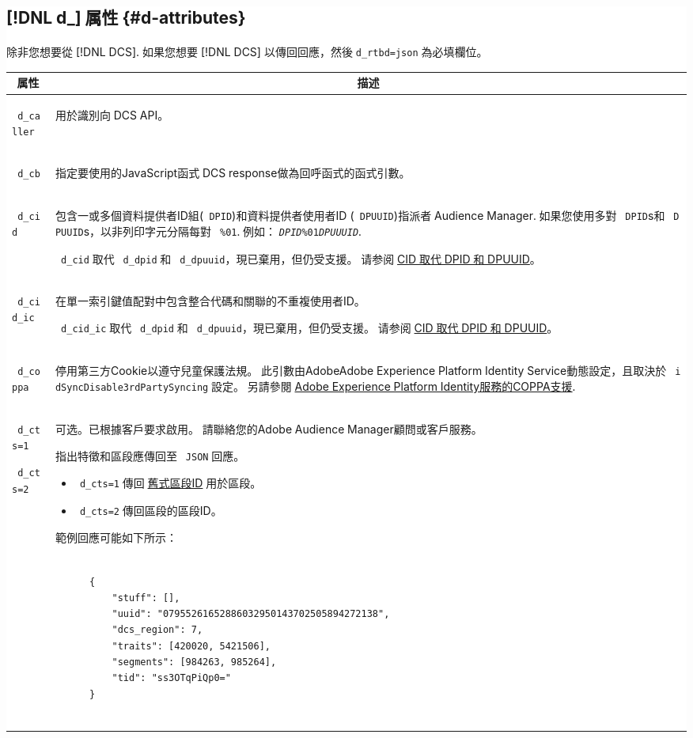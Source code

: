 ## [!DNL d_] 属性 {#d-attributes}

除非您想要從 [!DNL DCS]. 如果您想要 [!DNL DCS] 以傳回回應，然後 `d_rtbd=json` 為必填欄位。

<table id="table_FCCE4F9D796648899772A191981EFDE6"> 
 <thead> 
  <tr> 
   <th colname="col1" class="entry"> 属性 </th> 
   <th colname="col2" class="entry"> 描述 </th> 
  </tr> 
 </thead>
 <tbody> 
  <tr> 
   <td colname="col1"> <p><code> d_caller</code> </p> </td> 
   <td colname="col2"> <p>用於識別向 <span class="wintitle"> DCS</span> API。 </p> </td> 
  </tr> 
  <tr> 
   <td colname="col1"> <p><code> d_cb</code> </p> </td> 
   <td colname="col2"> <p>指定要使用的JavaScript函式 <span class="wintitle"> DCS</span> response做為回呼函式的函式引數。 </p> </td> 
  </tr> 
  <tr> 
   <td colname="col1"> <p><code> d_cid</code> </p> </td> 
   <td colname="col2"> <p>包含一或多個資料提供者ID組(<code> DPID</code>)和資料提供者使用者ID (<code> DPUUID</code>)指派者 <span class="keyword"> Audience Manager</span>. 如果您使用多對 <code> DPID</code>s和 <code> DPUUID</code>s，以非列印字元分隔每對 <code> %01</code>. 例如： <code><i>DPID</i>%01<i>DPUUUID</i></code>. </p> <p><code> d_cid</code> 取代 <code> d_dpid</code> 和 <code> d_dpuuid</code>，現已棄用，但仍受支援。 请参阅 <a href="../../../reference/cid.md">CID 取代 DPID 和 DPUUID</a>。 </p> </td>
  </tr>
  <tr> 
   <td colname="col1"> <p><code> d_cid_ic</code> </p> </td> 
   <td colname="col2"> <p>在單一索引鍵值配對中包含整合代碼和關聯的不重複使用者ID。 </p> <p><code> d_cid_ic</code> 取代 <code> d_dpid</code> 和 <code> d_dpuuid</code>，現已棄用，但仍受支援。 请参阅 <a href="../../../reference/cid.md">CID 取代 DPID 和 DPUUID</a>。 </p> </td>
  </tr> 
  <tr> 
   <td colname="col1"> <p><code> d_coppa</code> </p> </td> 
   <td colname="col2"> <p>停用第三方Cookie以遵守兒童保護法規。 此引數由AdobeAdobe Experience Platform Identity Service動態設定，且取決於 <code> idSyncDisable3rdPartySyncing</code> 設定。 另請參閱 <a href="https://experienceleague.adobe.com/docs/id-service/using/reference/coppa.html" format="https" scope="external"> Adobe Experience Platform Identity服務的COPPA支援</a>. </p> </td>
  </tr>
  <tr> 
   <td colname="col1"> <p><code> d_cts=1</code> </p> <p><code> d_cts=2</code> </p> </td> 
   <td colname="col2"> <p>可选。已根據客戶要求啟用。 請聯絡您的Adobe Audience Manager顧問或客戶服務。 </p> <p>指出特徵和區段應傳回至 <code> JSON</code> 回應。 </p> <p> 
     <ul id="ul_8B936ACB18724681B959783421ACF026"> 
      <li id="li_792A6248F49141C0B4B214C754D5F5C5"> <p><code> d_cts=1</code> 傳回 <a href="../../../reference/ids-in-aam.md"> 舊式區段ID</a> 用於區段。 </p> </li>
      <li id="li_F304CA651F3C444A9A24576726925D87"> <p><code> d_cts=2</code> 傳回區段的區段ID。 </p> </li>
     </ul> </p> <p>範例回應可能如下所示： </p> <p>
     <code class="syntax javascript">
      {
      &nbsp;&nbsp;&nbsp;&nbsp;"stuff":&nbsp;[],
      &nbsp;&nbsp;&nbsp;&nbsp;"uuid":&nbsp;"07955261652886032950143702505894272138",
      &nbsp;&nbsp;&nbsp;&nbsp;"dcs_region":&nbsp;7,
      &nbsp;&nbsp;&nbsp;&nbsp;"traits":&nbsp;[420020,&nbsp;5421506],
      &nbsp;&nbsp;&nbsp;&nbsp;"segments":&nbsp;[984263,&nbsp;985264],
      &nbsp;&nbsp;&nbsp;&nbsp;"tid":&nbsp;"ss3OTqPiQp0="
      }
     </code> </p> </td> 
  </tr> 
  <tr> 